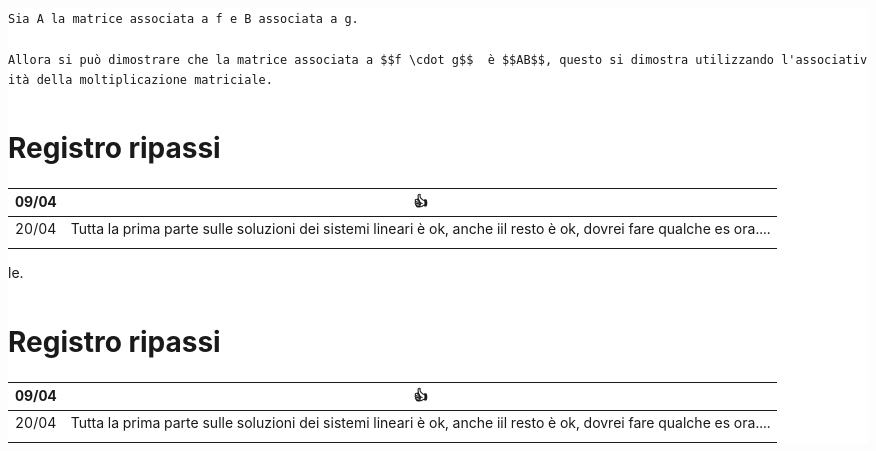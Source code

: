     Sia A la matrice associata a f e B associata a g.

    Allora si può dimostrare che la matrice associata a $$f \cdot g$$  è $$AB$$, questo si dimostra utilizzando l'associatività della moltiplicazione matriciale.


# Registro ripassi

| 09/04 | 👍 |
| --- | --- |
| 20/04 | Tutta la prima parte sulle soluzioni dei sistemi lineari è ok, anche iil resto è ok, dovrei fare qualche es ora.... |
|  |  |
le.


# Registro ripassi

| 09/04 | 👍 |
| --- | --- |
| 20/04 | Tutta la prima parte sulle soluzioni dei sistemi lineari è ok, anche iil resto è ok, dovrei fare qualche es ora.... |
|  |  |